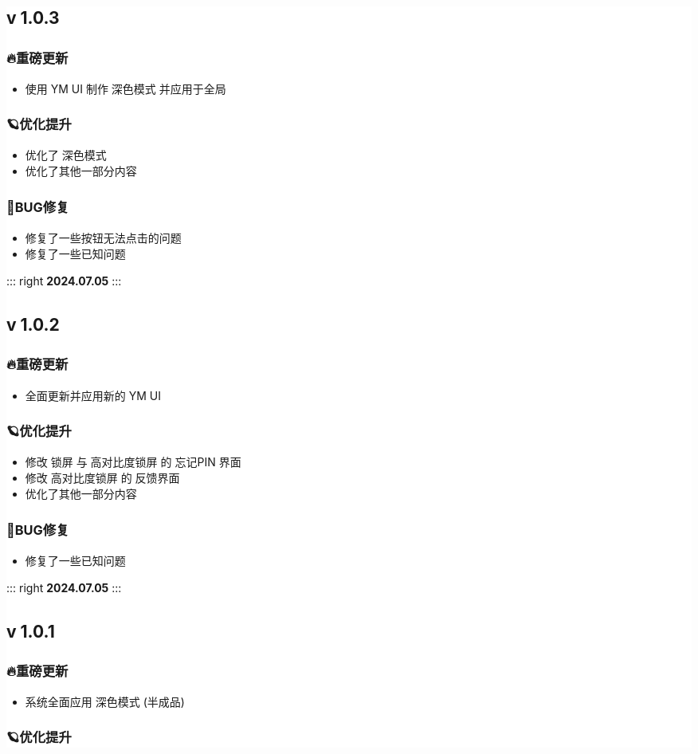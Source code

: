 
## v 1.0.3 <Badge text="公测版" color="#8e5cd9" bg-color="rgba(159, 122, 234, 0.16)" />
### 🔥重磅更新

- 使用 YM UI 制作 深色模式 并应用于全局

### 🪐优化提升

- 优化了 深色模式 
- 优化了其他一部分内容

### 🐛BUG修复

- 修复了一些按钮无法点击的问题
- 修复了一些已知问题

::: right
**2024.07.05**
:::


## v 1.0.2 <Badge text="公测版" color="#8e5cd9" bg-color="rgba(159, 122, 234, 0.16)" />
### 🔥重磅更新

- 全面更新并应用新的 YM UI 

### 🪐优化提升

- 修改 锁屏 与 高对比度锁屏 的 忘记PIN 界面
- 修改 高对比度锁屏 的 反馈界面 
- 优化了其他一部分内容

### 🐛BUG修复

- 修复了一些已知问题

::: right
**2024.07.05**
:::


## v 1.0.1 <Badge text="公测版" color="#8e5cd9" bg-color="rgba(159, 122, 234, 0.16)" />
### 🔥重磅更新

- 系统全面应用 深色模式   (半成品) 

### 🪐优化提升
